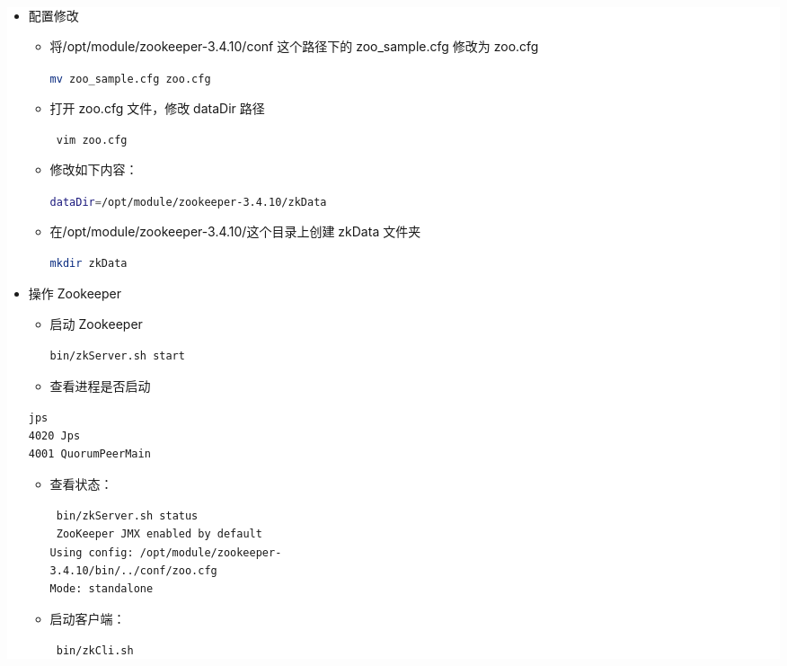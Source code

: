 - 配置修改

  - 将/opt/module/zookeeper-3.4.10/conf 这个路径下的 zoo_sample.cfg 修改为 zoo.cfg

    ```bash
    mv zoo_sample.cfg zoo.cfg
    ```

  - 打开 zoo.cfg 文件，修改 dataDir 路径

    ```bash
     vim zoo.cfg
    ```

  - 修改如下内容：

    ```bash
    dataDir=/opt/module/zookeeper-3.4.10/zkData
    ```

  - 在/opt/module/zookeeper-3.4.10/这个目录上创建 zkData 文件夹

    ```bash
    mkdir zkData
    ```

- 操作 Zookeeper

  - 启动 Zookeeper

    ```bash
    bin/zkServer.sh start
    ```

    

  -  查看进程是否启动

    ```bash
    jps
    4020 Jps
    4001 QuorumPeerMain
    ```

  - 查看状态：

    ```bash
     bin/zkServer.sh status
     ZooKeeper JMX enabled by default
    Using config: /opt/module/zookeeper-
    3.4.10/bin/../conf/zoo.cfg
    Mode: standalone
    ```

  - 启动客户端：

    ```bash
     bin/zkCli.sh
    ```
